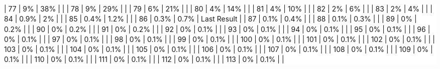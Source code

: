 | 77 | 9% | 38% |  |
| 78 | 9% | 29% |  |
| 79 | 6% | 21% |  |
| 80 | 4% | 14% |  |
| 81 | 4% | 10% |  |
| 82 | 2% | 6% |  |
| 83 | 2% | 4% |  |
| 84 | 0.9% | 2% |  |
| 85 | 0.4% | 1.2% |  |
| 86 | 0.3% | 0.7% | Last Result |
| 87 | 0.1% | 0.4% |  |
| 88 | 0.1% | 0.3% |  |
| 89 | 0% | 0.2% |  |
| 90 | 0% | 0.2% |  |
| 91 | 0% | 0.2% |  |
| 92 | 0% | 0.1% |  |
| 93 | 0% | 0.1% |  |
| 94 | 0% | 0.1% |  |
| 95 | 0% | 0.1% |  |
| 96 | 0% | 0.1% |  |
| 97 | 0% | 0.1% |  |
| 98 | 0% | 0.1% |  |
| 99 | 0% | 0.1% |  |
| 100 | 0% | 0.1% |  |
| 101 | 0% | 0.1% |  |
| 102 | 0% | 0.1% |  |
| 103 | 0% | 0.1% |  |
| 104 | 0% | 0.1% |  |
| 105 | 0% | 0.1% |  |
| 106 | 0% | 0.1% |  |
| 107 | 0% | 0.1% |  |
| 108 | 0% | 0.1% |  |
| 109 | 0% | 0.1% |  |
| 110 | 0% | 0.1% |  |
| 111 | 0% | 0.1% |  |
| 112 | 0% | 0.1% |  |
| 113 | 0% | 0.1% |  |